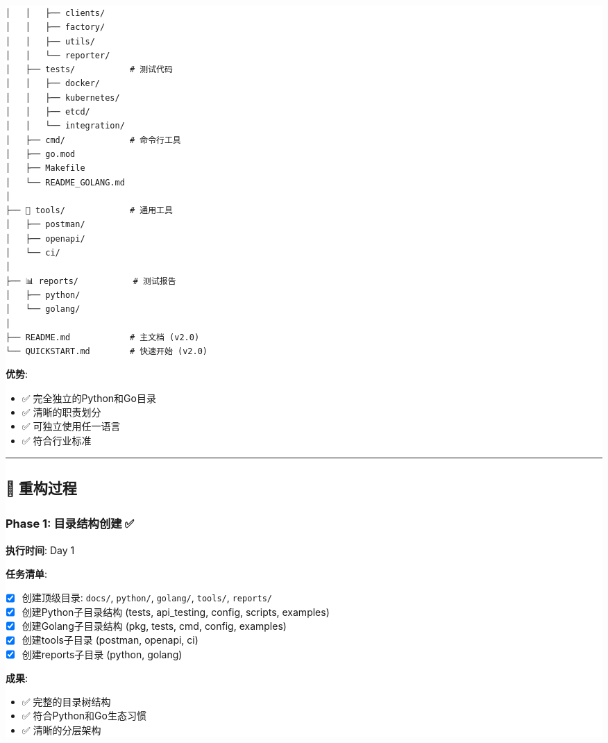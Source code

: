 ```
│   │   ├── clients/
│   │   ├── factory/
│   │   ├── utils/
│   │   └── reporter/
│   ├── tests/           # 测试代码
│   │   ├── docker/
│   │   ├── kubernetes/
│   │   ├── etcd/
│   │   └── integration/
│   ├── cmd/             # 命令行工具
│   ├── go.mod
│   ├── Makefile
│   └── README_GOLANG.md
│
├── 🔧 tools/             # 通用工具
│   ├── postman/
│   ├── openapi/
│   └── ci/
│
├── 📊 reports/           # 测试报告
│   ├── python/
│   └── golang/
│
├── README.md            # 主文档 (v2.0)
└── QUICKSTART.md        # 快速开始 (v2.0)
```

**优势**:

- ✅ 完全独立的Python和Go目录
- ✅ 清晰的职责划分
- ✅ 可独立使用任一语言
- ✅ 符合行业标准

---

## 🚀 重构过程

### Phase 1: 目录结构创建 ✅

**执行时间**: Day 1

**任务清单**:

- [x] 创建顶级目录: `docs/`, `python/`, `golang/`, `tools/`, `reports/`
- [x] 创建Python子目录结构 (tests, api_testing, config, scripts, examples)
- [x] 创建Golang子目录结构 (pkg, tests, cmd, config, examples)
- [x] 创建tools子目录 (postman, openapi, ci)
- [x] 创建reports子目录 (python, golang)

**成果**:

- ✅ 完整的目录树结构
- ✅ 符合Python和Go生态习惯
- ✅ 清晰的分层架构
